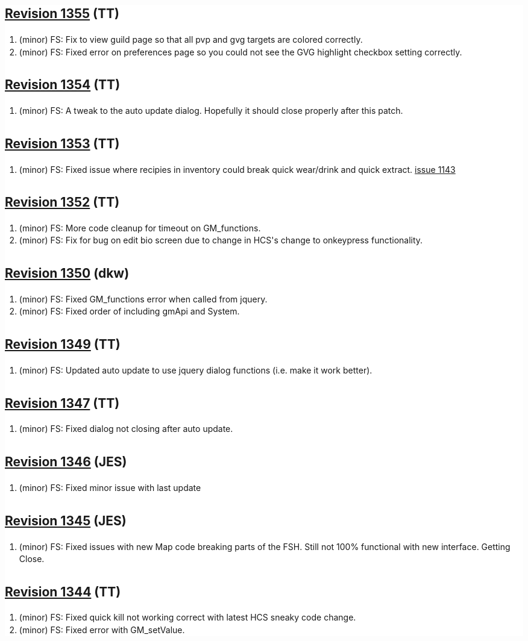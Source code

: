 ## [Revision 1355](https://code.google.com/p/fallenswordhelper/source/detail?r=1355) (TT) ##
  1. (minor) FS: Fix to view guild page so that all pvp and gvg targets are colored correctly.
  1. (minor) FS: Fixed error on preferences page so you could not see the GVG highlight checkbox setting correctly.

## [Revision 1354](https://code.google.com/p/fallenswordhelper/source/detail?r=1354) (TT) ##
  1. (minor) FS: A tweak to the auto update dialog. Hopefully it should close properly after this patch.

## [Revision 1353](https://code.google.com/p/fallenswordhelper/source/detail?r=1353) (TT) ##
  1. (minor) FS: Fixed issue where recipies in inventory could break quick wear/drink and quick extract. [issue 1143](https://code.google.com/p/fallenswordhelper/issues/detail?id=1143)

## [Revision 1352](https://code.google.com/p/fallenswordhelper/source/detail?r=1352) (TT) ##
  1. (minor) FS: More code cleanup for timeout on GM\_functions.
  1. (minor) FS: Fix for bug on edit bio screen due to change in HCS's change to onkeypress functionality.

## [Revision 1350](https://code.google.com/p/fallenswordhelper/source/detail?r=1350) (dkw) ##
  1. (minor) FS: Fixed GM\_functions error when called from jquery.
  1. (minor) FS: Fixed order of including gmApi and System.

## [Revision 1349](https://code.google.com/p/fallenswordhelper/source/detail?r=1349) (TT) ##
  1. (minor) FS:  Updated auto update to use jquery dialog functions (i.e. make it work better).

## [Revision 1347](https://code.google.com/p/fallenswordhelper/source/detail?r=1347) (TT) ##
  1. (minor) FS:  Fixed dialog not closing after auto update.

## [Revision 1346](https://code.google.com/p/fallenswordhelper/source/detail?r=1346) (JES) ##
  1. (minor) FS:  Fixed minor issue with last update

## [Revision 1345](https://code.google.com/p/fallenswordhelper/source/detail?r=1345) (JES) ##
  1. (minor) FS: Fixed issues with new Map code breaking parts of the FSH.  Still not 100% functional with new interface. Getting Close.

## [Revision 1344](https://code.google.com/p/fallenswordhelper/source/detail?r=1344) (TT) ##
  1. (minor) FS: Fixed quick kill not working correct with latest HCS sneaky code change.
  1. (minor) FS: Fixed error with GM\_setValue.
